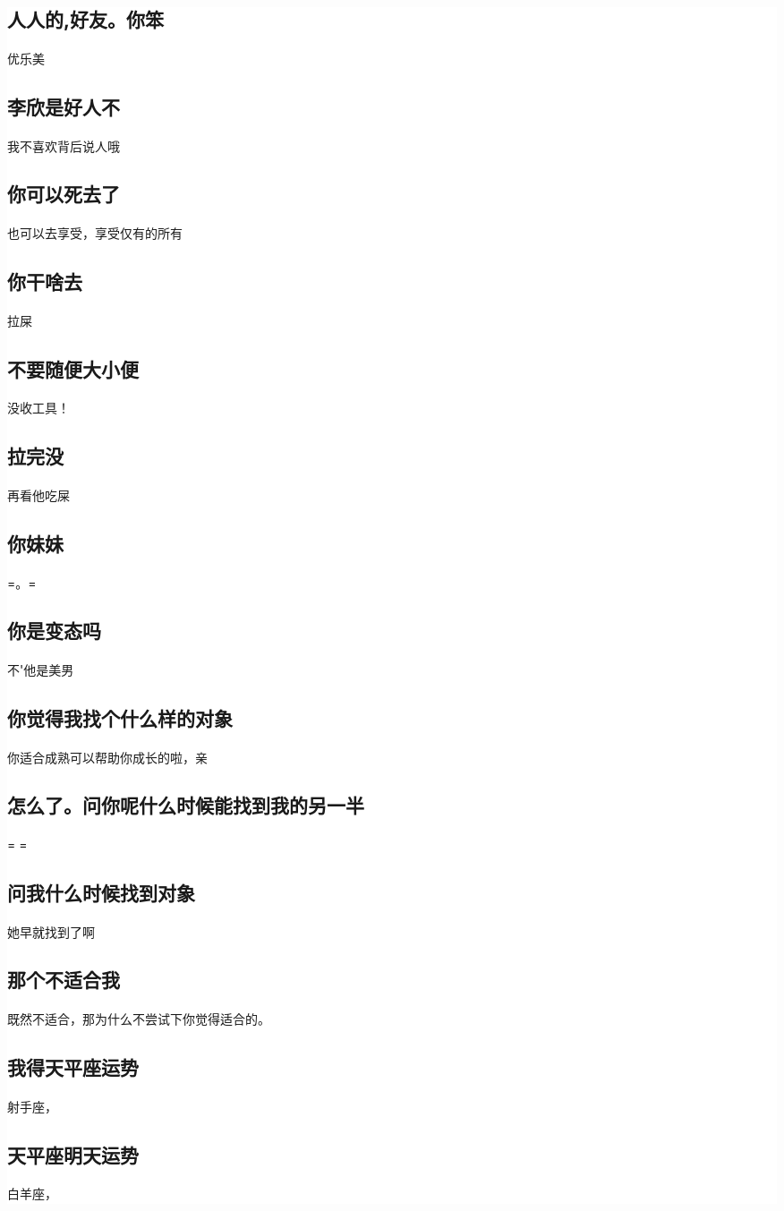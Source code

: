 ## 人人的,好友。你笨
优乐美

## 李欣是好人不
我不喜欢背后说人哦

## 你可以死去了
也可以去享受，享受仅有的所有

## 你干啥去
拉屎

## 不要随便大小便
没收工具！

## 拉完没
再看他吃屎

## 你妹妹
=。=

## 你是变态吗
不'他是美男

## 你觉得我找个什么样的对象
你适合成熟可以帮助你成长的啦，亲

## 怎么了。问你呢什么时候能找到我的另一半
= =

## 问我什么时候找到对象
她早就找到了啊

## 那个不适合我
既然不适合，那为什么不尝试下你觉得适合的。

## 我得天平座运势
射手座，

## 天平座明天运势
白羊座，
